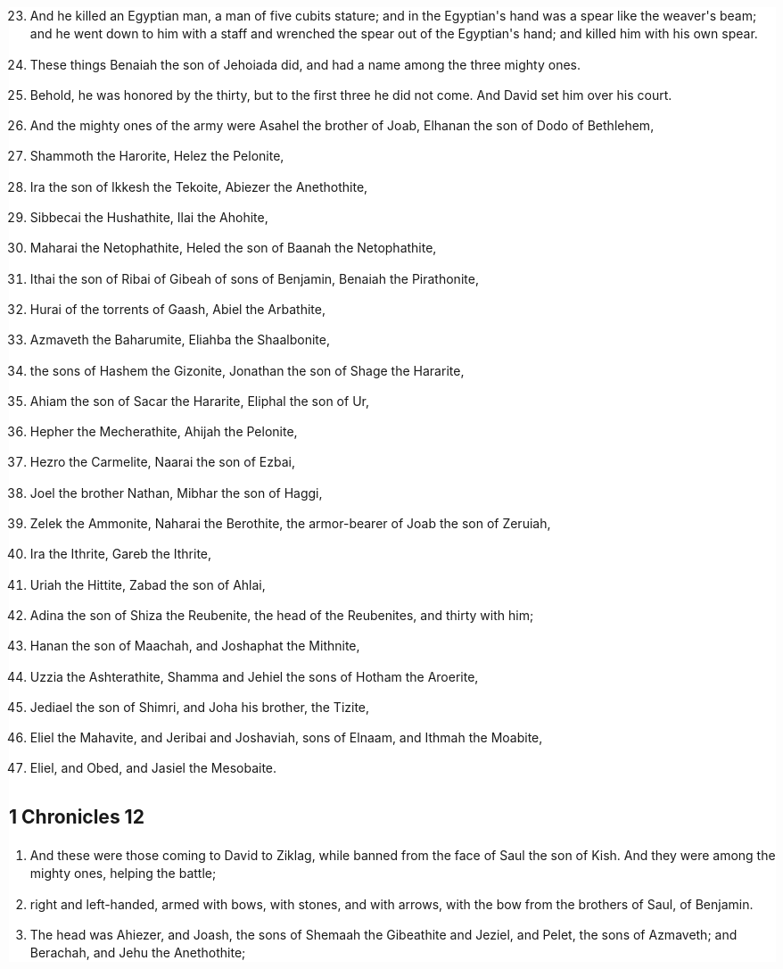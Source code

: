23. And he killed an Egyptian man, a man of five cubits stature; and in the Egyptian's hand was a spear like the weaver's beam; and he went down to him with a staff and wrenched the spear out of the Egyptian's hand; and killed him with his own spear.

24. These things Benaiah the son of Jehoiada did, and had a name among the three mighty ones.

25. Behold, he was honored by the thirty, but to the first three he did not come. And David set him over his court.

26. And the mighty ones of the army were Asahel the brother of Joab, Elhanan the son of Dodo of Bethlehem,

27. Shammoth the Harorite, Helez the Pelonite,

28. Ira the son of Ikkesh the Tekoite, Abiezer the Anethothite,

29. Sibbecai the Hushathite, Ilai the Ahohite,

30. Maharai the Netophathite, Heled the son of Baanah the Netophathite,

31. Ithai the son of Ribai of Gibeah of sons of Benjamin, Benaiah the Pirathonite,

32. Hurai of the torrents of Gaash, Abiel the Arbathite,

33. Azmaveth the Baharumite, Eliahba the Shaalbonite,

34. the sons of Hashem the Gizonite, Jonathan the son of Shage the Hararite,

35. Ahiam the son of Sacar the Hararite, Eliphal the son of Ur,

36. Hepher the Mecherathite, Ahijah the Pelonite,

37. Hezro the Carmelite, Naarai the son of Ezbai,

38. Joel the brother Nathan, Mibhar the son of Haggi,

39. Zelek the Ammonite, Naharai the Berothite, the armor-bearer of Joab the son of Zeruiah,

40. Ira the Ithrite, Gareb the Ithrite,

41. Uriah the Hittite, Zabad the son of Ahlai,

42. Adina the son of Shiza the Reubenite, the head of the Reubenites, and thirty with him;

43. Hanan the son of Maachah, and Joshaphat the Mithnite,

44. Uzzia the Ashterathite, Shamma and Jehiel the sons of Hotham the Aroerite,

45. Jediael the son of Shimri, and Joha his brother, the Tizite,

46. Eliel the Mahavite, and Jeribai and Joshaviah, sons of Elnaam, and Ithmah the Moabite,

47. Eliel, and Obed, and Jasiel the Mesobaite.  

## 1 Chronicles 12

1. And these were those coming to David to Ziklag, while banned from the face of Saul the son of Kish. And they were among the mighty ones, helping the battle;

2. right and left-handed, armed with bows, with stones, and with arrows, with the bow from the brothers of Saul, of Benjamin.

3. The head was Ahiezer, and Joash, the sons of Shemaah the Gibeathite and Jeziel, and Pelet, the sons of Azmaveth; and Berachah, and Jehu the Anethothite;
